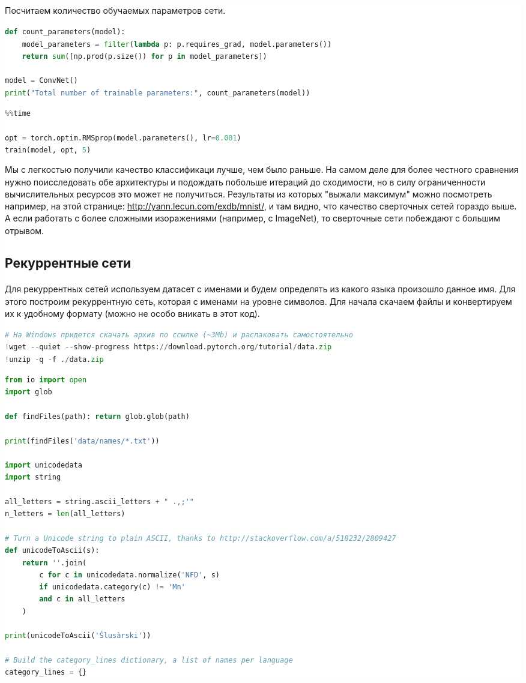 
Посчитаем количество обучаемых параметров сети.


```python id="Rwu1hOND9xX6"
def count_parameters(model):
    model_parameters = filter(lambda p: p.requires_grad, model.parameters())
    return sum([np.prod(p.size()) for p in model_parameters])

model = ConvNet()
print("Total number of trainable parameters:", count_parameters(model))
```

```python id="-65n280K9xX_"
%%time

opt = torch.optim.RMSprop(model.parameters(), lr=0.001)
train(model, opt, 5)
```


Мы с легкостью получили качество классификаци лучше, чем было раньше. 
На самом деле для более честного сравнения нужно поисследовать обе архитектуры и подождать побольше итераций до сходимости, но в силу ограниченности вычислительных ресурсов это может не получиться. 
Результаты из которых "выжали максимум" можно посмотреть например, на этой странице: http://yann.lecun.com/exdb/mnist/, и там видно, что качество сверточных сетей гораздо выше. 
А если работать с более сложными изоражениями (например, с ImageNet), то сверточные сети побеждают с большим отрывом.



## Рекуррентные сети

Для рекуррентных сетей используем датасет с именами и будем определять из какого языка произошло данное имя. Для этого построим рекуррентную сеть, которая с именами на уровне символов. Для начала скачаем файлы и конвертируем их к удобному формату (можно не особо вникать в этот код).


```python id="n5wPAmAy9xYR"
# На Windows придется скачать архив по ссылке (~3Mb) и распаковать самостоятельно
!wget --quiet --show-progress https://download.pytorch.org/tutorial/data.zip
!unzip -q -f ./data.zip
```

```python id="ZKxrnmgW9xYY"
from io import open
import glob

def findFiles(path): return glob.glob(path)

print(findFiles('data/names/*.txt'))

import unicodedata
import string

all_letters = string.ascii_letters + " .,;'"
n_letters = len(all_letters)

# Turn a Unicode string to plain ASCII, thanks to http://stackoverflow.com/a/518232/2809427
def unicodeToAscii(s):
    return ''.join(
        c for c in unicodedata.normalize('NFD', s)
        if unicodedata.category(c) != 'Mn'
        and c in all_letters
    )

print(unicodeToAscii('Ślusàrski'))

# Build the category_lines dictionary, a list of names per language
category_lines = {}
```